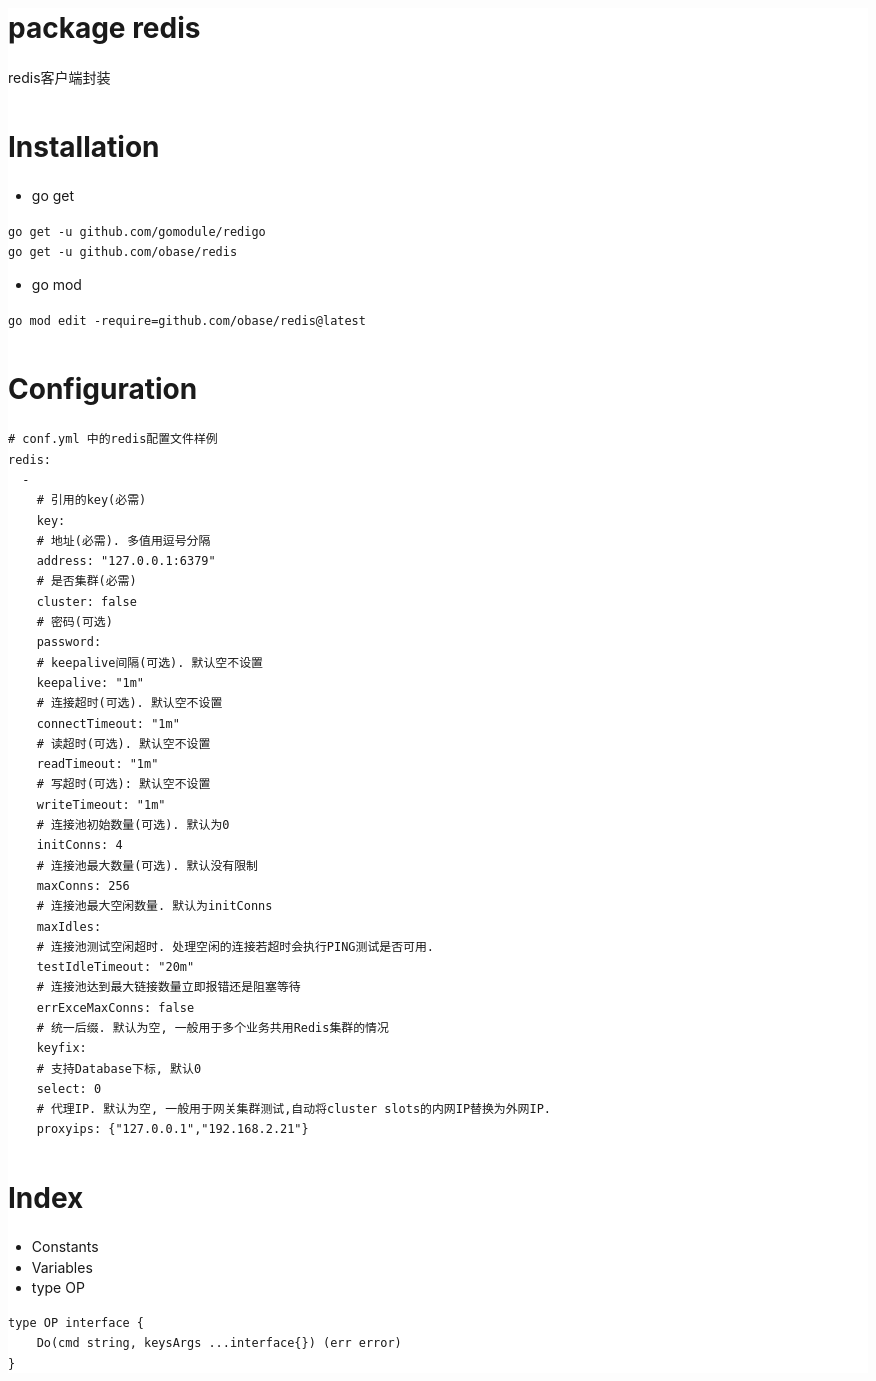 # package redis
redis客户端封装

# Installation
- go get 
```
go get -u github.com/gomodule/redigo
go get -u github.com/obase/redis
```
- go mod
```
go mod edit -require=github.com/obase/redis@latest
```
# Configuration
```
# conf.yml 中的redis配置文件样例
redis:
  -
    # 引用的key(必需)
    key:
    # 地址(必需). 多值用逗号分隔
    address: "127.0.0.1:6379"
    # 是否集群(必需)
    cluster: false
    # 密码(可选)
    password:
    # keepalive间隔(可选). 默认空不设置
    keepalive: "1m"
    # 连接超时(可选). 默认空不设置
    connectTimeout: "1m"
    # 读超时(可选). 默认空不设置
    readTimeout: "1m"
    # 写超时(可选): 默认空不设置
    writeTimeout: "1m"
    # 连接池初始数量(可选). 默认为0
    initConns: 4
    # 连接池最大数量(可选). 默认没有限制
    maxConns: 256
    # 连接池最大空闲数量. 默认为initConns
    maxIdles:
    # 连接池测试空闲超时. 处理空闲的连接若超时会执行PING测试是否可用.
    testIdleTimeout: "20m"
    # 连接池达到最大链接数量立即报错还是阻塞等待
    errExceMaxConns: false
    # 统一后缀. 默认为空, 一般用于多个业务共用Redis集群的情况
    keyfix:
    # 支持Database下标, 默认0
    select: 0
    # 代理IP. 默认为空, 一般用于网关集群测试,自动将cluster slots的内网IP替换为外网IP.
    proxyips: {"127.0.0.1","192.168.2.21"}
```
# Index
- Constants
- Variables
- type OP
```
type OP interface {
	Do(cmd string, keysArgs ...interface{}) (err error)
}
```